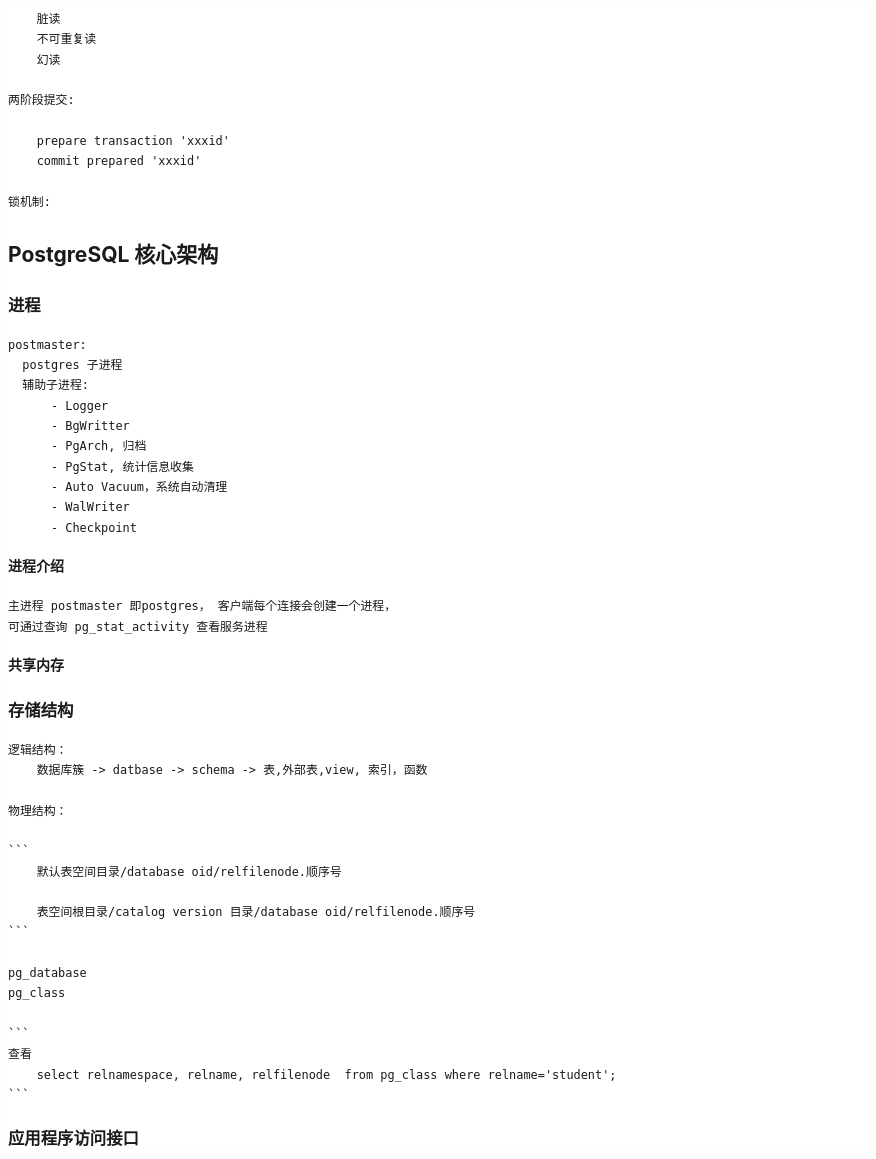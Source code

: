        脏读
        不可重复读
        幻读
        
    两阶段提交:
    
        prepare transaction 'xxxid'
        commit prepared 'xxxid'
    
    锁机制:
    
## PostgreSQL 核心架构

### 进程

    postmaster:   
      postgres 子进程  
      辅助子进程:  
          - Logger
          - BgWritter
          - PgArch, 归档
          - PgStat, 统计信息收集
          - Auto Vacuum，系统自动清理
          - WalWriter
          - Checkpoint

#### 进程介绍

    主进程 postmaster 即postgres， 客户端每个连接会创建一个进程，
    可通过查询 pg_stat_activity 查看服务进程
       
#### 共享内存

### 存储结构  

    逻辑结构：
        数据库簇 -> datbase -> schema -> 表,外部表,view, 索引，函数  
        
    物理结构：  

    ```
        默认表空间目录/database oid/relfilenode.顺序号  
        
        表空间根目录/catalog version 目录/database oid/relfilenode.顺序号  
    ``` 
    
    pg_database
    pg_class
    
    ```
    查看
        select relnamespace, relname, relfilenode  from pg_class where relname='student';
    ```
    
### 应用程序访问接口
